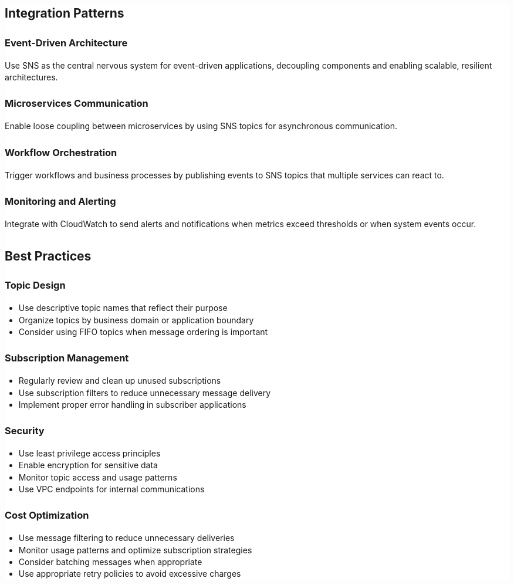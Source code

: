 ## Integration Patterns

### Event-Driven Architecture
Use SNS as the central nervous system for event-driven applications, decoupling components and enabling scalable, resilient architectures.

### Microservices Communication
Enable loose coupling between microservices by using SNS topics for asynchronous communication.

### Workflow Orchestration
Trigger workflows and business processes by publishing events to SNS topics that multiple services can react to.

### Monitoring and Alerting
Integrate with CloudWatch to send alerts and notifications when metrics exceed thresholds or when system events occur.

## Best Practices

### Topic Design
- Use descriptive topic names that reflect their purpose
- Organize topics by business domain or application boundary
- Consider using FIFO topics when message ordering is important

### Subscription Management
- Regularly review and clean up unused subscriptions
- Use subscription filters to reduce unnecessary message delivery
- Implement proper error handling in subscriber applications

### Security
- Use least privilege access principles
- Enable encryption for sensitive data
- Monitor topic access and usage patterns
- Use VPC endpoints for internal communications

### Cost Optimization
- Use message filtering to reduce unnecessary deliveries
- Monitor usage patterns and optimize subscription strategies
- Consider batching messages when appropriate
- Use appropriate retry policies to avoid excessive charges
